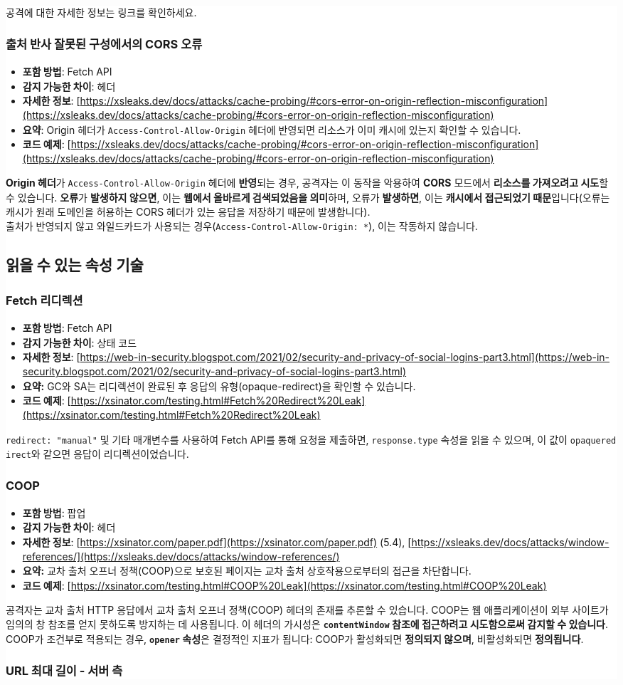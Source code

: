 공격에 대한 자세한 정보는 링크를 확인하세요.

### 출처 반사 잘못된 구성에서의 CORS 오류 <a href="#cors-error-on-origin-reflection-misconfiguration" id="cors-error-on-origin-reflection-misconfiguration"></a>

* **포함 방법**: Fetch API
* **감지 가능한 차이**: 헤더
* **자세한 정보**: [https://xsleaks.dev/docs/attacks/cache-probing/#cors-error-on-origin-reflection-misconfiguration](https://xsleaks.dev/docs/attacks/cache-probing/#cors-error-on-origin-reflection-misconfiguration)
* **요약**: Origin 헤더가 `Access-Control-Allow-Origin` 헤더에 반영되면 리소스가 이미 캐시에 있는지 확인할 수 있습니다.
* **코드 예제**: [https://xsleaks.dev/docs/attacks/cache-probing/#cors-error-on-origin-reflection-misconfiguration](https://xsleaks.dev/docs/attacks/cache-probing/#cors-error-on-origin-reflection-misconfiguration)

**Origin 헤더**가 `Access-Control-Allow-Origin` 헤더에 **반영**되는 경우, 공격자는 이 동작을 악용하여 **CORS** 모드에서 **리소스를 가져오려고 시도**할 수 있습니다. **오류**가 **발생하지 않으면**, 이는 **웹에서 올바르게 검색되었음을 의미**하며, 오류가 **발생하면**, 이는 **캐시에서 접근되었기 때문**입니다(오류는 캐시가 원래 도메인을 허용하는 CORS 헤더가 있는 응답을 저장하기 때문에 발생합니다).\
출처가 반영되지 않고 와일드카드가 사용되는 경우(`Access-Control-Allow-Origin: *`), 이는 작동하지 않습니다.

## 읽을 수 있는 속성 기술

### Fetch 리디렉션

* **포함 방법**: Fetch API
* **감지 가능한 차이**: 상태 코드
* **자세한 정보**: [https://web-in-security.blogspot.com/2021/02/security-and-privacy-of-social-logins-part3.html](https://web-in-security.blogspot.com/2021/02/security-and-privacy-of-social-logins-part3.html)
* **요약:** GC와 SA는 리디렉션이 완료된 후 응답의 유형(opaque-redirect)을 확인할 수 있습니다.
* **코드 예제**: [https://xsinator.com/testing.html#Fetch%20Redirect%20Leak](https://xsinator.com/testing.html#Fetch%20Redirect%20Leak)

`redirect: "manual"` 및 기타 매개변수를 사용하여 Fetch API를 통해 요청을 제출하면, `response.type` 속성을 읽을 수 있으며, 이 값이 `opaqueredirect`와 같으면 응답이 리디렉션이었습니다.

### COOP

* **포함 방법**: 팝업
* **감지 가능한 차이**: 헤더
* **자세한 정보**: [https://xsinator.com/paper.pdf](https://xsinator.com/paper.pdf) (5.4), [https://xsleaks.dev/docs/attacks/window-references/](https://xsleaks.dev/docs/attacks/window-references/)
* **요약:** 교차 출처 오프너 정책(COOP)으로 보호된 페이지는 교차 출처 상호작용으로부터의 접근을 차단합니다.
* **코드 예제**: [https://xsinator.com/testing.html#COOP%20Leak](https://xsinator.com/testing.html#COOP%20Leak)

공격자는 교차 출처 HTTP 응답에서 교차 출처 오프너 정책(COOP) 헤더의 존재를 추론할 수 있습니다. COOP는 웹 애플리케이션이 외부 사이트가 임의의 창 참조를 얻지 못하도록 방지하는 데 사용됩니다. 이 헤더의 가시성은 **`contentWindow` 참조에 접근하려고 시도함으로써 감지할 수 있습니다**. COOP가 조건부로 적용되는 경우, **`opener` 속성**은 결정적인 지표가 됩니다: COOP가 활성화되면 **정의되지 않으며**, 비활성화되면 **정의됩니다**.

### URL 최대 길이 - 서버 측
